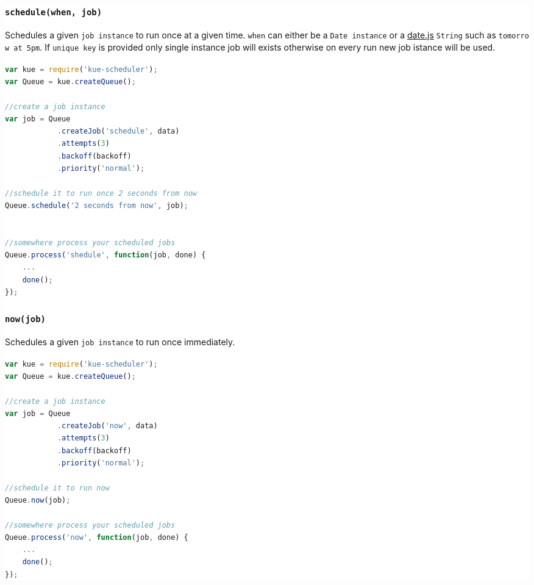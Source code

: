
### `schedule(when, job)`
Schedules a given `job instance` to run once at a given time. `when` can either be a `Date instance` or a [date.js](https://github.com/matthewmueller/date) `String` such as `tomorrow at 5pm`. If `unique key` is provided only single instance job will exists otherwise on every run new job istance will be used.

```js
var kue = require('kue-scheduler');
var Queue = kue.createQueue();

//create a job instance
var job = Queue
            .createJob('schedule', data)
            .attempts(3)
            .backoff(backoff)
            .priority('normal');

//schedule it to run once 2 seconds from now
Queue.schedule('2 seconds from now', job);


//somewhere process your scheduled jobs
Queue.process('shedule', function(job, done) {
    ...
    done();
});
```

### `now(job)`
Schedules a given `job instance` to run once immediately.

```js
var kue = require('kue-scheduler');
var Queue = kue.createQueue();

//create a job instance
var job = Queue
            .createJob('now', data)
            .attempts(3)
            .backoff(backoff)
            .priority('normal');

//schedule it to run now
Queue.now(job);

//somewhere process your scheduled jobs
Queue.process('now', function(job, done) {
    ...
    done();
});
```
